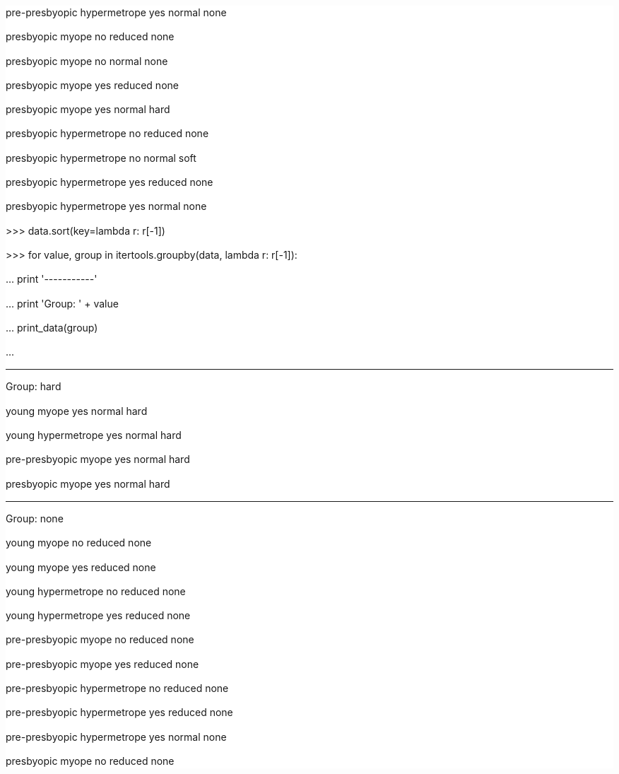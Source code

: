 pre-presbyopic      hypermetrope            yes                     normal                  none

presbyopic          myope                   no                      reduced                 none

presbyopic          myope                   no                      normal                  none

presbyopic          myope                   yes                     reduced                 none

presbyopic          myope                   yes                     normal                  hard

presbyopic          hypermetrope            no                      reduced                 none

presbyopic          hypermetrope            no                      normal                  soft

presbyopic          hypermetrope            yes                     reduced                 none

presbyopic          hypermetrope            yes                     normal                  none

&gt;&gt;&gt; data.sort(key=lambda r: r[-1])

&gt;&gt;&gt; for value, group in itertools.groupby(data, lambda r: r[-1]):

...     print '-----------'

...     print 'Group: ' + value

...     print_data(group)

...

-----------

Group: hard

young               myope                   yes                     normal                  hard

young               hypermetrope            yes                     normal                  hard

pre-presbyopic      myope                   yes                     normal                  hard

presbyopic          myope                   yes                     normal                  hard

-----------

Group: none

young               myope                   no                      reduced                 none

young               myope                   yes                     reduced                 none

young               hypermetrope            no                      reduced                 none

young               hypermetrope            yes                     reduced                 none

pre-presbyopic      myope                   no                      reduced                 none

pre-presbyopic      myope                   yes                     reduced                 none

pre-presbyopic      hypermetrope            no                      reduced                 none

pre-presbyopic      hypermetrope            yes                     reduced                 none

pre-presbyopic      hypermetrope            yes                     normal                  none

presbyopic          myope                   no                      reduced                 none

